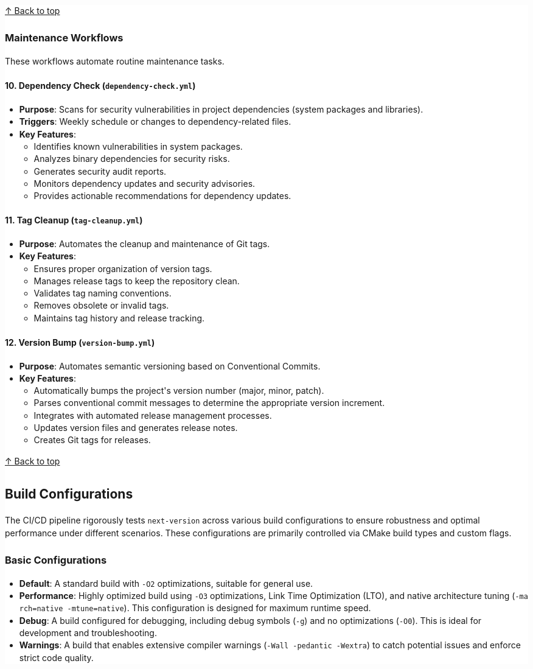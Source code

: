 [↑ Back to top](#ci/cd-and-testing-guide)

### Maintenance Workflows

These workflows automate routine maintenance tasks.

#### 10. Dependency Check (`dependency-check.yml`)
-   **Purpose**: Scans for security vulnerabilities in project dependencies (system packages and libraries).
-   **Triggers**: Weekly schedule or changes to dependency-related files.
-   **Key Features**:
    -   Identifies known vulnerabilities in system packages.
    -   Analyzes binary dependencies for security risks.
    -   Generates security audit reports.
    -   Monitors dependency updates and security advisories.
    -   Provides actionable recommendations for dependency updates.

#### 11. Tag Cleanup (`tag-cleanup.yml`)
-   **Purpose**: Automates the cleanup and maintenance of Git tags.
-   **Key Features**:
    -   Ensures proper organization of version tags.
    -   Manages release tags to keep the repository clean.
    -   Validates tag naming conventions.
    -   Removes obsolete or invalid tags.
    -   Maintains tag history and release tracking.

#### 12. Version Bump (`version-bump.yml`)
-   **Purpose**: Automates semantic versioning based on Conventional Commits.
-   **Key Features**:
    -   Automatically bumps the project's version number (major, minor, patch).
    -   Parses conventional commit messages to determine the appropriate version increment.
    -   Integrates with automated release management processes.
    -   Updates version files and generates release notes.
    -   Creates Git tags for releases.

[↑ Back to top](#ci/cd-and-testing-guide)

## Build Configurations

The CI/CD pipeline rigorously tests `next-version` across various build configurations to ensure robustness and optimal performance under different scenarios. These configurations are primarily controlled via CMake build types and custom flags.

### Basic Configurations

-   **Default**: A standard build with `-O2` optimizations, suitable for general use.
-   **Performance**: Highly optimized build using `-O3` optimizations, Link Time Optimization (LTO), and native architecture tuning (`-march=native -mtune=native`). This configuration is designed for maximum runtime speed.
-   **Debug**: A build configured for debugging, including debug symbols (`-g`) and no optimizations (`-O0`). This is ideal for development and troubleshooting.
-   **Warnings**: A build that enables extensive compiler warnings (`-Wall -pedantic -Wextra`) to catch potential issues and enforce strict code quality.
